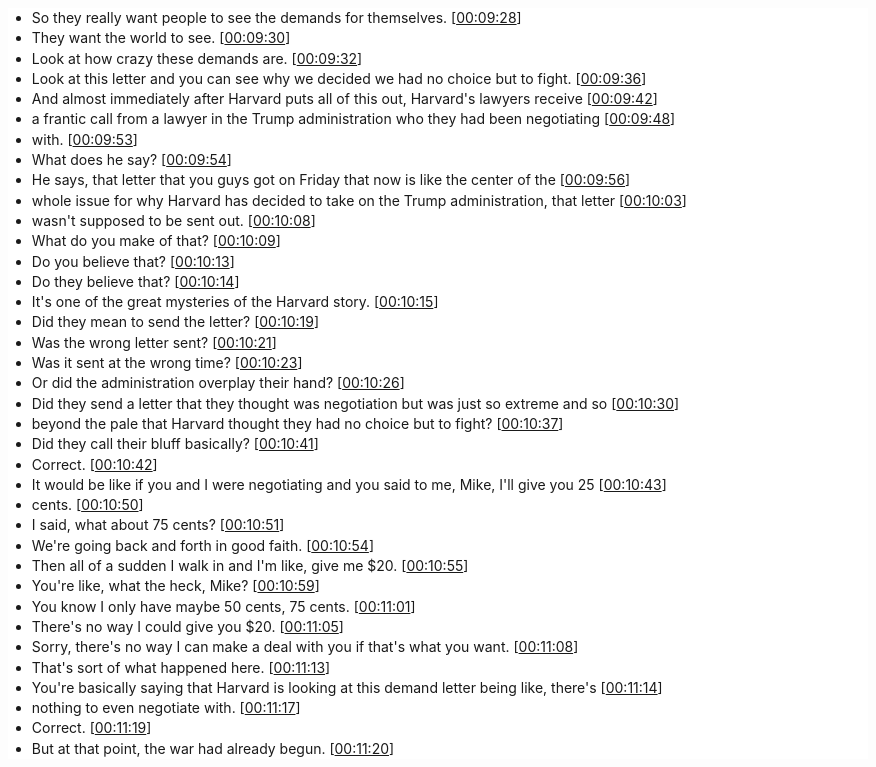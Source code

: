 *  So they really want people to see the demands for themselves. [[00:09:28](https://www.youtube.com/watch?v=acVL-77zmWA&t=568.16s)]
*  They want the world to see. [[00:09:30](https://www.youtube.com/watch?v=acVL-77zmWA&t=570.06s)]
*  Look at how crazy these demands are. [[00:09:32](https://www.youtube.com/watch?v=acVL-77zmWA&t=572.66s)]
*  Look at this letter and you can see why we decided we had no choice but to fight. [[00:09:36](https://www.youtube.com/watch?v=acVL-77zmWA&t=576.14s)]
*  And almost immediately after Harvard puts all of this out, Harvard's lawyers receive [[00:09:42](https://www.youtube.com/watch?v=acVL-77zmWA&t=582.34s)]
*  a frantic call from a lawyer in the Trump administration who they had been negotiating [[00:09:48](https://www.youtube.com/watch?v=acVL-77zmWA&t=588.28s)]
*  with. [[00:09:53](https://www.youtube.com/watch?v=acVL-77zmWA&t=593.98s)]
*  What does he say? [[00:09:54](https://www.youtube.com/watch?v=acVL-77zmWA&t=594.98s)]
*  He says, that letter that you guys got on Friday that now is like the center of the [[00:09:56](https://www.youtube.com/watch?v=acVL-77zmWA&t=596.02s)]
*  whole issue for why Harvard has decided to take on the Trump administration, that letter [[00:10:03](https://www.youtube.com/watch?v=acVL-77zmWA&t=603.02s)]
*  wasn't supposed to be sent out. [[00:10:08](https://www.youtube.com/watch?v=acVL-77zmWA&t=608.02s)]
*  What do you make of that? [[00:10:09](https://www.youtube.com/watch?v=acVL-77zmWA&t=609.82s)]
*  Do you believe that? [[00:10:13](https://www.youtube.com/watch?v=acVL-77zmWA&t=613.54s)]
*  Do they believe that? [[00:10:14](https://www.youtube.com/watch?v=acVL-77zmWA&t=614.54s)]
*  It's one of the great mysteries of the Harvard story. [[00:10:15](https://www.youtube.com/watch?v=acVL-77zmWA&t=615.54s)]
*  Did they mean to send the letter? [[00:10:19](https://www.youtube.com/watch?v=acVL-77zmWA&t=619.94s)]
*  Was the wrong letter sent? [[00:10:21](https://www.youtube.com/watch?v=acVL-77zmWA&t=621.9s)]
*  Was it sent at the wrong time? [[00:10:23](https://www.youtube.com/watch?v=acVL-77zmWA&t=623.74s)]
*  Or did the administration overplay their hand? [[00:10:26](https://www.youtube.com/watch?v=acVL-77zmWA&t=626.46s)]
*  Did they send a letter that they thought was negotiation but was just so extreme and so [[00:10:30](https://www.youtube.com/watch?v=acVL-77zmWA&t=630.02s)]
*  beyond the pale that Harvard thought they had no choice but to fight? [[00:10:37](https://www.youtube.com/watch?v=acVL-77zmWA&t=637.1s)]
*  Did they call their bluff basically? [[00:10:41](https://www.youtube.com/watch?v=acVL-77zmWA&t=641.3s)]
*  Correct. [[00:10:42](https://www.youtube.com/watch?v=acVL-77zmWA&t=642.5s)]
*  It would be like if you and I were negotiating and you said to me, Mike, I'll give you 25 [[00:10:43](https://www.youtube.com/watch?v=acVL-77zmWA&t=643.5s)]
*  cents. [[00:10:50](https://www.youtube.com/watch?v=acVL-77zmWA&t=650.34s)]
*  I said, what about 75 cents? [[00:10:51](https://www.youtube.com/watch?v=acVL-77zmWA&t=651.58s)]
*  We're going back and forth in good faith. [[00:10:54](https://www.youtube.com/watch?v=acVL-77zmWA&t=654.1800000000001s)]
*  Then all of a sudden I walk in and I'm like, give me $20. [[00:10:55](https://www.youtube.com/watch?v=acVL-77zmWA&t=655.98s)]
*  You're like, what the heck, Mike? [[00:10:59](https://www.youtube.com/watch?v=acVL-77zmWA&t=659.1s)]
*  You know I only have maybe 50 cents, 75 cents. [[00:11:01](https://www.youtube.com/watch?v=acVL-77zmWA&t=661.34s)]
*  There's no way I could give you $20. [[00:11:05](https://www.youtube.com/watch?v=acVL-77zmWA&t=665.94s)]
*  Sorry, there's no way I can make a deal with you if that's what you want. [[00:11:08](https://www.youtube.com/watch?v=acVL-77zmWA&t=668.38s)]
*  That's sort of what happened here. [[00:11:13](https://www.youtube.com/watch?v=acVL-77zmWA&t=673.4200000000001s)]
*  You're basically saying that Harvard is looking at this demand letter being like, there's [[00:11:14](https://www.youtube.com/watch?v=acVL-77zmWA&t=674.98s)]
*  nothing to even negotiate with. [[00:11:17](https://www.youtube.com/watch?v=acVL-77zmWA&t=677.38s)]
*  Correct. [[00:11:19](https://www.youtube.com/watch?v=acVL-77zmWA&t=679.26s)]
*  But at that point, the war had already begun. [[00:11:20](https://www.youtube.com/watch?v=acVL-77zmWA&t=680.26s)]